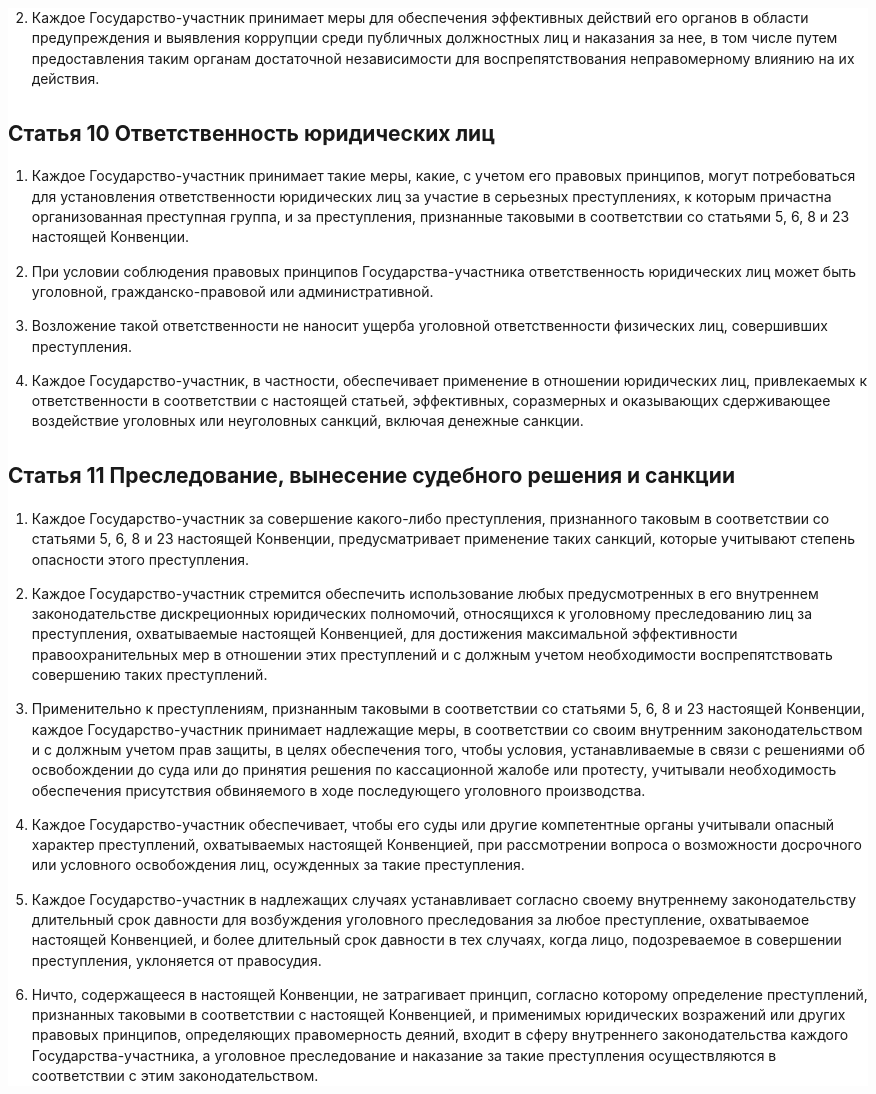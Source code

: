 2. Каждое Государство-участник принимает меры для обеспечения эффективных действий его органов в области предупреждения и выявления коррупции среди публичных должностных лиц и наказания за нее, в том числе путем предоставления таким органам достаточной независимости для воспрепятствования неправомерному влиянию на их действия.

## Статья 10 Ответственность юридических лиц

1. Каждое Государство-участник принимает такие меры, какие, с учетом его правовых принципов, могут потребоваться для установления ответственности юридических лиц за участие в серьезных преступлениях, к которым причастна организованная преступная группа, и за преступления, признанные таковыми в соответствии со статьями 5, 6, 8 и 23 настоящей Конвенции.

2. При условии соблюдения правовых принципов Государства-участника ответственность юридических лиц может быть уголовной, гражданско-правовой или административной.

3. Возложение такой ответственности не наносит ущерба уголовной ответственности физических лиц, совершивших преступления.

4. Каждое Государство-участник, в частности, обеспечивает применение в отношении юридических лиц, привлекаемых к ответственности в соответствии с настоящей статьей, эффективных, соразмерных и оказывающих сдерживающее воздействие уголовных или неуголовных санкций, включая денежные санкции.

## Статья 11 Преследование, вынесение судебного решения и санкции

1. Каждое Государство-участник за совершение какого-либо преступления, признанного таковым в соответствии со статьями 5, 6, 8 и 23 настоящей Конвенции, предусматривает применение таких санкций, которые учитывают степень опасности этого преступления.

2. Каждое Государство-участник стремится обеспечить использование любых предусмотренных в его внутреннем законодательстве дискреционных юридических полномочий, относящихся к уголовному преследованию лиц за преступления, охватываемые настоящей Конвенцией, для достижения максимальной эффективности правоохранительных мер в отношении этих преступлений и с должным учетом необходимости воспрепятствовать совершению таких преступлений.

3. Применительно к преступлениям, признанным таковыми в соответствии со статьями 5, 6, 8 и 23 настоящей Конвенции, каждое Государство-участник принимает надлежащие меры, в соответствии со своим внутренним законодательством и с должным учетом прав защиты, в целях обеспечения того, чтобы условия, устанавливаемые в связи с решениями об освобождении до суда или до принятия решения по кассационной жалобе или протесту, учитывали необходимость обеспечения присутствия обвиняемого в ходе последующего уголовного производства.

4. Каждое Государство-участник обеспечивает, чтобы его суды или другие компетентные органы учитывали опасный характер преступлений, охватываемых настоящей Конвенцией, при рассмотрении вопроса о возможности досрочного или условного освобождения лиц, осужденных за такие преступления.

5. Каждое Государство-участник в надлежащих случаях устанавливает согласно своему внутреннему законодательству длительный срок давности для возбуждения уголовного преследования за любое преступление, охватываемое настоящей Конвенцией, и более длительный срок давности в тех случаях, когда лицо, подозреваемое в совершении преступления, уклоняется от правосудия.

6. Ничто, содержащееся в настоящей Конвенции, не затрагивает принцип, согласно которому определение преступлений, признанных таковыми в соответствии с настоящей Конвенцией, и применимых юридических возражений или других правовых принципов, определяющих правомерность деяний, входит в сферу внутреннего законодательства каждого Государства-участника, а уголовное преследование и наказание за такие преступления осуществляются в соответствии с этим законодательством.
